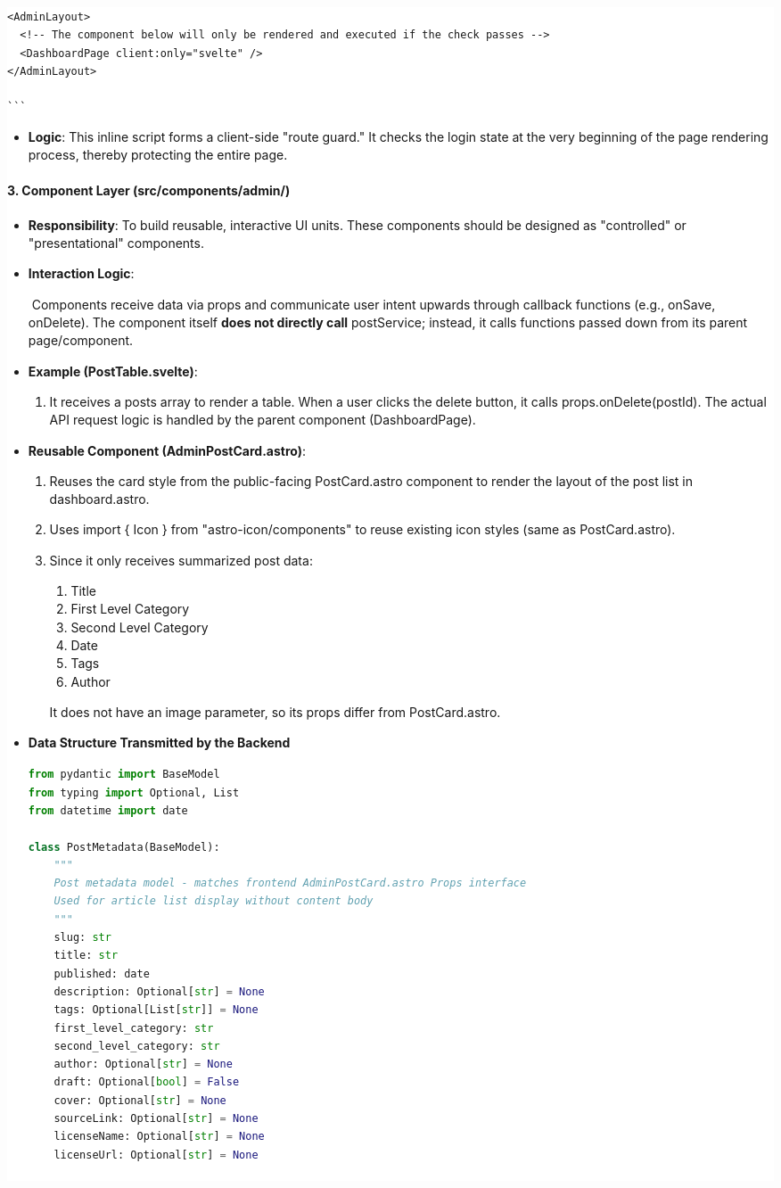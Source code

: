     <AdminLayout>
      <!-- The component below will only be rendered and executed if the check passes -->
      <DashboardPage client:only="svelte" />
    </AdminLayout>
      
    ```

  - **Logic**: This inline script forms a client-side "route guard." It checks the login state at the very beginning of the page rendering process, thereby protecting the entire page.

#### 3. **Component Layer (src/components/admin/)**

- **Responsibility**: To build reusable, interactive UI units. These components should be designed as "controlled" or "presentational" components.

- **Interaction Logic**:

  ​	Components receive data via props and communicate user intent upwards through callback functions (e.g., onSave, onDelete). The component itself **does not directly call** postService; instead, it calls functions passed down from its parent page/component.

- **Example (PostTable.svelte)**:

  1. It receives a posts array to render a table. When a user clicks the delete button, it calls props.onDelete(postId). The actual API request logic is handled by the parent component (DashboardPage).

- **Reusable Component (AdminPostCard.astro)**:

  1. Reuses the card style from the public-facing PostCard.astro component to render the layout of the post list in dashboard.astro.

  2. Uses import { Icon } from "astro-icon/components" to reuse existing icon styles (same as PostCard.astro).

  3. Since it only receives summarized post data:

     1. Title
     2. First Level Category
     3. Second Level Category
     4. Date
     5. Tags
     6. Author

     It does not have an image parameter, so its props differ from PostCard.astro.

- **Data Structure Transmitted by the Backend**

  ```py
  from pydantic import BaseModel
  from typing import Optional, List
  from datetime import date
  
  class PostMetadata(BaseModel):
      """
      Post metadata model - matches frontend AdminPostCard.astro Props interface
      Used for article list display without content body
      """
      slug: str
      title: str
      published: date  
      description: Optional[str] = None
      tags: Optional[List[str]] = None
      first_level_category: str
      second_level_category: str
      author: Optional[str] = None
      draft: Optional[bool] = False
      cover: Optional[str] = None
      sourceLink: Optional[str] = None
      licenseName: Optional[str] = None
      licenseUrl: Optional[str] = None
    
  ```